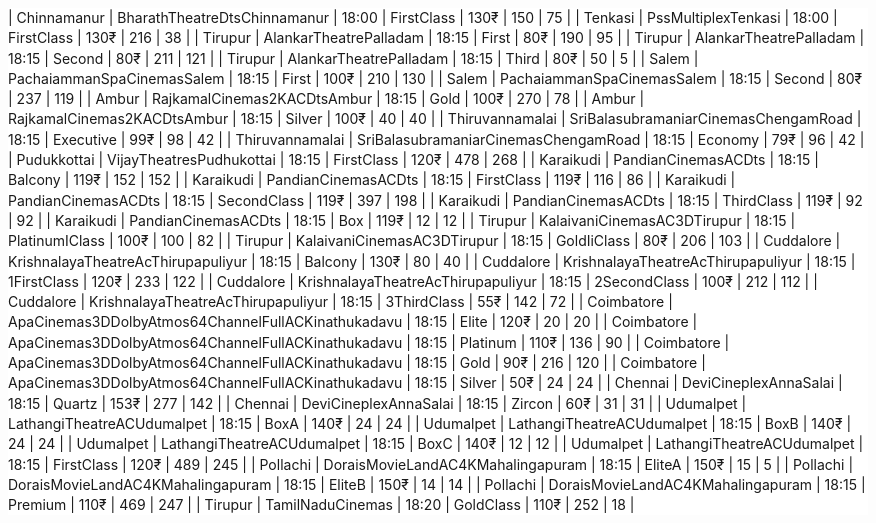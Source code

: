 | Chinnamanur       | BharathTheatreDtsChinnamanur                         | 18:00 | FirstClass      |  130₹ |      150 |     75 |
| Tenkasi           | PssMultiplexTenkasi                                  | 18:00 | FirstClass      |  130₹ |      216 |     38 |
| Tirupur           | AlankarTheatrePalladam                               | 18:15 | First           |   80₹ |      190 |     95 |
| Tirupur           | AlankarTheatrePalladam                               | 18:15 | Second          |   80₹ |      211 |    121 |
| Tirupur           | AlankarTheatrePalladam                               | 18:15 | Third           |   80₹ |       50 |      5 |
| Salem             | PachaiammanSpaCinemasSalem                           | 18:15 | First           |  100₹ |      210 |    130 |
| Salem             | PachaiammanSpaCinemasSalem                           | 18:15 | Second          |   80₹ |      237 |    119 |
| Ambur             | RajkamalCinemas2KACDtsAmbur                          | 18:15 | Gold            |  100₹ |      270 |     78 |
| Ambur             | RajkamalCinemas2KACDtsAmbur                          | 18:15 | Silver          |  100₹ |       40 |     40 |
| Thiruvannamalai   | SriBalasubramaniarCinemasChengamRoad                 | 18:15 | Executive       |   99₹ |       98 |     42 |
| Thiruvannamalai   | SriBalasubramaniarCinemasChengamRoad                 | 18:15 | Economy         |   79₹ |       96 |     42 |
| Pudukkottai       | VijayTheatresPudhukottai                             | 18:15 | FirstClass      |  120₹ |      478 |    268 |
| Karaikudi         | PandianCinemasACDts                                  | 18:15 | Balcony         |  119₹ |      152 |    152 |
| Karaikudi         | PandianCinemasACDts                                  | 18:15 | FirstClass      |  119₹ |      116 |     86 |
| Karaikudi         | PandianCinemasACDts                                  | 18:15 | SecondClass     |  119₹ |      397 |    198 |
| Karaikudi         | PandianCinemasACDts                                  | 18:15 | ThirdClass      |  119₹ |       92 |     92 |
| Karaikudi         | PandianCinemasACDts                                  | 18:15 | Box             |  119₹ |       12 |     12 |
| Tirupur           | KalaivaniCinemasAC3DTirupur                          | 18:15 | PlatinumIClass  |  100₹ |      100 |     82 |
| Tirupur           | KalaivaniCinemasAC3DTirupur                          | 18:15 | GoldIiClass     |   80₹ |      206 |    103 |
| Cuddalore         | KrishnalayaTheatreAcThirupapuliyur                   | 18:15 | Balcony         |  130₹ |       80 |     40 |
| Cuddalore         | KrishnalayaTheatreAcThirupapuliyur                   | 18:15 | 1FirstClass     |  120₹ |      233 |    122 |
| Cuddalore         | KrishnalayaTheatreAcThirupapuliyur                   | 18:15 | 2SecondClass    |  100₹ |      212 |    112 |
| Cuddalore         | KrishnalayaTheatreAcThirupapuliyur                   | 18:15 | 3ThirdClass     |   55₹ |      142 |     72 |
| Coimbatore        | ApaCinemas3DDolbyAtmos64ChannelFullACKinathukadavu   | 18:15 | Elite           |  120₹ |       20 |     20 |
| Coimbatore        | ApaCinemas3DDolbyAtmos64ChannelFullACKinathukadavu   | 18:15 | Platinum        |  110₹ |      136 |     90 |
| Coimbatore        | ApaCinemas3DDolbyAtmos64ChannelFullACKinathukadavu   | 18:15 | Gold            |   90₹ |      216 |    120 |
| Coimbatore        | ApaCinemas3DDolbyAtmos64ChannelFullACKinathukadavu   | 18:15 | Silver          |   50₹ |       24 |     24 |
| Chennai           | DeviCineplexAnnaSalai                                | 18:15 | Quartz          |  153₹ |      277 |    142 |
| Chennai           | DeviCineplexAnnaSalai                                | 18:15 | Zircon          |   60₹ |       31 |     31 |
| Udumalpet         | LathangiTheatreACUdumalpet                           | 18:15 | BoxA            |  140₹ |       24 |     24 |
| Udumalpet         | LathangiTheatreACUdumalpet                           | 18:15 | BoxB            |  140₹ |       24 |     24 |
| Udumalpet         | LathangiTheatreACUdumalpet                           | 18:15 | BoxC            |  140₹ |       12 |     12 |
| Udumalpet         | LathangiTheatreACUdumalpet                           | 18:15 | FirstClass      |  120₹ |      489 |    245 |
| Pollachi          | DoraisMovieLandAC4KMahalingapuram                    | 18:15 | EliteA          |  150₹ |       15 |      5 |
| Pollachi          | DoraisMovieLandAC4KMahalingapuram                    | 18:15 | EliteB          |  150₹ |       14 |     14 |
| Pollachi          | DoraisMovieLandAC4KMahalingapuram                    | 18:15 | Premium         |  110₹ |      469 |    247 |
| Tirupur           | TamilNaduCinemas                                     | 18:20 | GoldClass       |  110₹ |      252 |     18 |